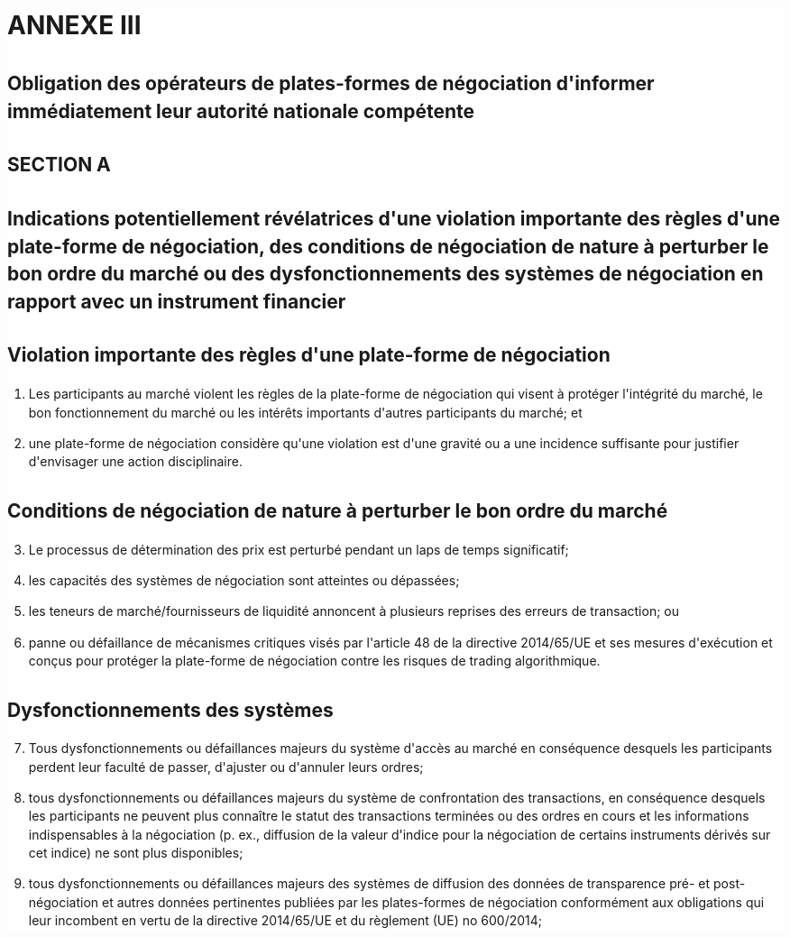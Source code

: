 # ANNEXE III

## Obligation des opérateurs de plates-formes de négociation d'informer immédiatement leur autorité nationale compétente

## SECTION A

## Indications potentiellement révélatrices d'une violation importante des règles d'une plate-forme de négociation, des conditions de négociation de nature à perturber le bon ordre du marché ou des dysfonctionnements des systèmes de négociation en rapport avec un instrument financier

## Violation importante des règles d'une plate-forme de négociation

1. Les participants au marché violent les règles de la plate-forme de négociation qui visent à protéger l'intégrité du marché, le bon fonctionnement du marché ou les intérêts importants d'autres participants du marché; et

2. une plate-forme de négociation considère qu'une violation est d'une gravité ou a une incidence suffisante pour justifier d'envisager une action disciplinaire.

## Conditions de négociation de nature à perturber le bon ordre du marché

3. Le processus de détermination des prix est perturbé pendant un laps de temps significatif;

4. les capacités des systèmes de négociation sont atteintes ou dépassées;

5. les teneurs de marché/fournisseurs de liquidité annoncent à plusieurs reprises des erreurs de transaction; ou

6. panne ou défaillance de mécanismes critiques visés par l'article 48 de la directive 2014/65/UE et ses mesures d'exécution et conçus pour protéger la plate-forme de négociation contre les risques de trading algorithmique.

## Dysfonctionnements des systèmes

7. Tous dysfonctionnements ou défaillances majeurs du système d'accès au marché en conséquence desquels les participants perdent leur faculté de passer, d'ajuster ou d'annuler leurs ordres;

8. tous dysfonctionnements ou défaillances majeurs du système de confrontation des transactions, en conséquence desquels les participants ne peuvent plus connaître le statut des transactions terminées ou des ordres en cours et les informations indispensables à la négociation (p. ex., diffusion de la valeur d'indice pour la négociation de certains instruments dérivés sur cet indice) ne sont plus disponibles;

9. tous dysfonctionnements ou défaillances majeurs des systèmes de diffusion des données de transparence pré- et post-négociation et autres données pertinentes publiées par les plates-formes de négociation conformément aux obligations qui leur incombent en vertu de la directive 2014/65/UE et du règlement (UE) no 600/2014;
